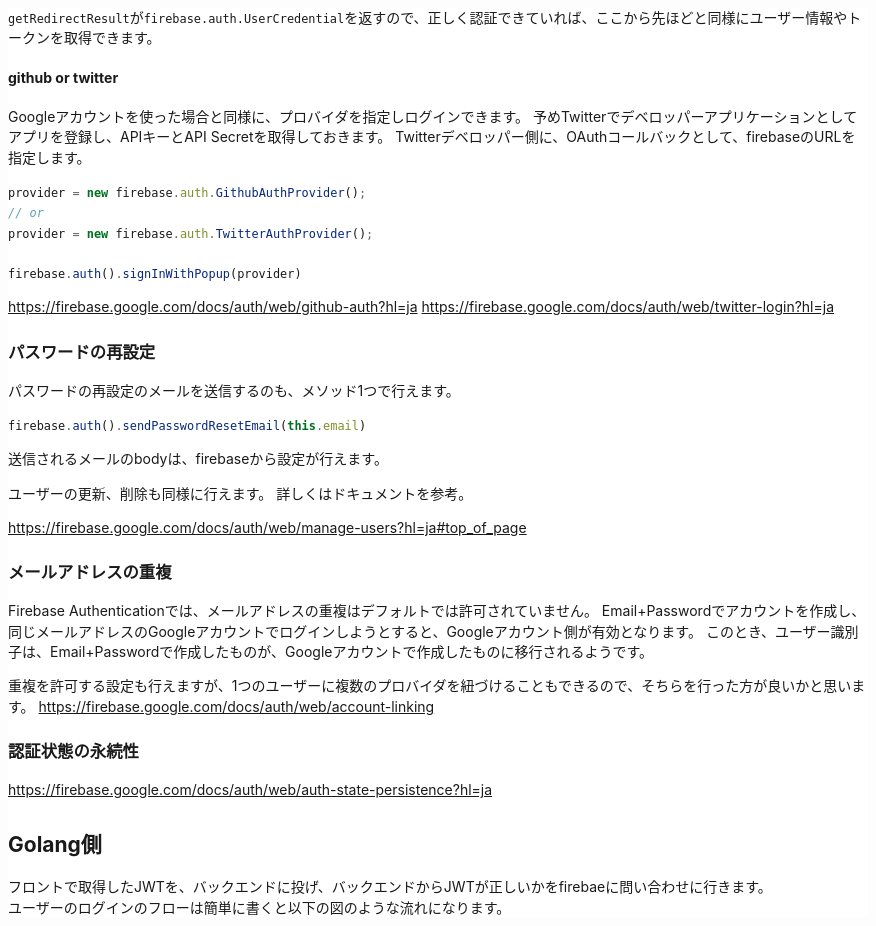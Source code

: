`getRedirectResult`が`firebase.auth.UserCredential`を返すので、正しく認証できていれば、ここから先ほどと同様にユーザー情報やトークンを取得できます。 



#### github or twitter
Googleアカウントを使った場合と同様に、プロバイダを指定しログインできます。
予めTwitterでデベロッパーアプリケーションとしてアプリを登録し、APIキーとAPI Secretを取得しておきます。
Twitterデベロッパー側に、OAuthコールバックとして、firebaseのURLを指定します。

```typescript
provider = new firebase.auth.GithubAuthProvider();
// or 
provider = new firebase.auth.TwitterAuthProvider();

firebase.auth().signInWithPopup(provider)
```

https://firebase.google.com/docs/auth/web/github-auth?hl=ja
https://firebase.google.com/docs/auth/web/twitter-login?hl=ja
 
### パスワードの再設定
パスワードの再設定のメールを送信するのも、メソッド1つで行えます。 

```typescript
firebase.auth().sendPasswordResetEmail(this.email)
```

送信されるメールのbodyは、firebaseから設定が行えます。 

ユーザーの更新、削除も同様に行えます。
詳しくはドキュメントを参考。 

https://firebase.google.com/docs/auth/web/manage-users?hl=ja#top_of_page

### メールアドレスの重複
Firebase Authenticationでは、メールアドレスの重複はデフォルトでは許可されていません。 Email+Passwordでアカウントを作成し、同じメールアドレスのGoogleアカウントでログインしようとすると、Googleアカウント側が有効となります。 このとき、ユーザー識別子は、Email+Passwordで作成したものが、Googleアカウントで作成したものに移行されるようです。 

重複を許可する設定も行えますが、1つのユーザーに複数のプロバイダを紐づけることもできるので、そちらを行った方が良いかと思います。 
https://firebase.google.com/docs/auth/web/account-linking

### 認証状態の永続性

https://firebase.google.com/docs/auth/web/auth-state-persistence?hl=ja

## Golang側
フロントで取得したJWTを、バックエンドに投げ、バックエンドからJWTが正しいかをfirebaeに問い合わせに行きます。  
ユーザーのログインのフローは簡単に書くと以下の図のような流れになります。  
